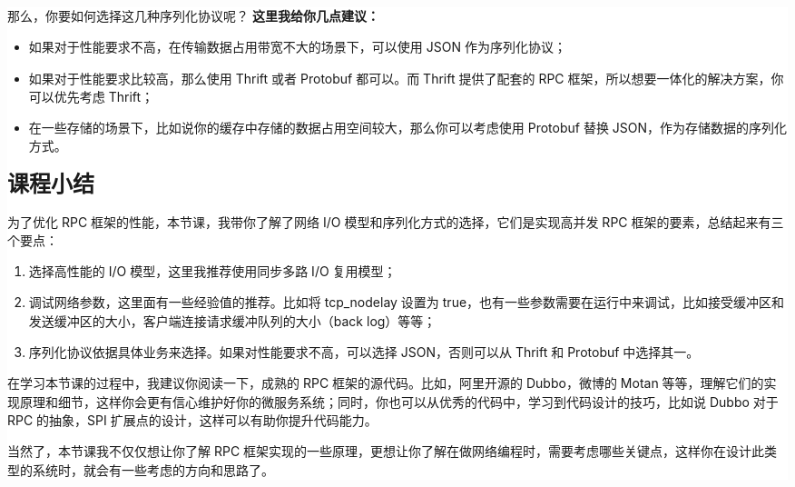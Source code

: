 那么，你要如何选择这几种序列化协议呢？ **这里我给你几点建议：**

- 如果对于性能要求不高，在传输数据占用带宽不大的场景下，可以使用 JSON 作为序列化协议；

- 如果对于性能要求比较高，那么使用 Thrift 或者 Protobuf 都可以。而 Thrift 提供了配套的 RPC 框架，所以想要一体化的解决方案，你可以优先考虑 Thrift；

- 在一些存储的场景下，比如说你的缓存中存储的数据占用空间较大，那么你可以考虑使用 Protobuf 替换 JSON，作为存储数据的序列化方式。

<font size=5>**课程小结**</font>


为了优化 RPC 框架的性能，本节课，我带你了解了网络 I/O 模型和序列化方式的选择，它们是实现高并发 RPC 框架的要素，总结起来有三个要点：

1. 选择高性能的 I/O 模型，这里我推荐使用同步多路 I/O 复用模型；

2. 调试网络参数，这里面有一些经验值的推荐。比如将 tcp_nodelay 设置为 true，也有一些参数需要在运行中来调试，比如接受缓冲区和发送缓冲区的大小，客户端连接请求缓冲队列的大小（back log）等等；

3. 序列化协议依据具体业务来选择。如果对性能要求不高，可以选择 JSON，否则可以从 Thrift 和 Protobuf 中选择其一。

在学习本节课的过程中，我建议你阅读一下，成熟的 RPC 框架的源代码。比如，阿里开源的 Dubbo，微博的 Motan 等等，理解它们的实现原理和细节，这样你会更有信心维护好你的微服务系统；同时，你也可以从优秀的代码中，学习到代码设计的技巧，比如说 Dubbo 对于 RPC 的抽象，SPI 扩展点的设计，这样可以有助你提升代码能力。

当然了，本节课我不仅仅想让你了解 RPC 框架实现的一些原理，更想让你了解在做网络编程时，需要考虑哪些关键点，这样你在设计此类型的系统时，就会有一些考虑的方向和思路了。
